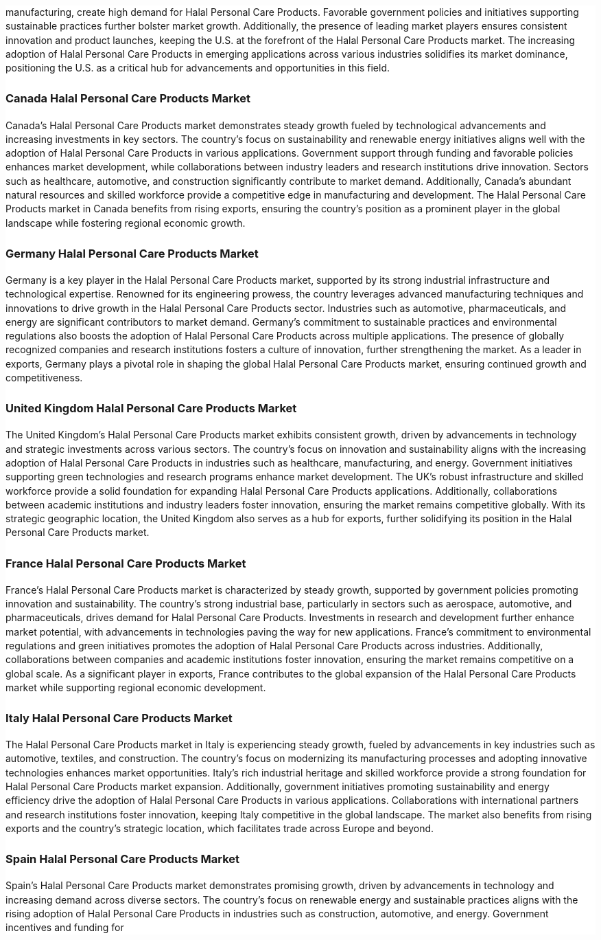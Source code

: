 manufacturing, create high demand for Halal Personal Care Products. Favorable government policies and initiatives supporting sustainable practices further bolster market growth. Additionally, the presence of leading market players ensures consistent innovation and product launches, keeping the U.S. at the forefront of the Halal Personal Care Products market. The increasing adoption of Halal Personal Care Products in emerging applications across various industries solidifies its market dominance, positioning the U.S. as a critical hub for advancements and opportunities in this field.</p><h3>Canada Halal Personal Care Products Market</h3><p>Canada&rsquo;s Halal Personal Care Products market demonstrates steady growth fueled by technological advancements and increasing investments in key sectors. The country&rsquo;s focus on sustainability and renewable energy initiatives aligns well with the adoption of Halal Personal Care Products in various applications. Government support through funding and favorable policies enhances market development, while collaborations between industry leaders and research institutions drive innovation. Sectors such as healthcare, automotive, and construction significantly contribute to market demand. Additionally, Canada&rsquo;s abundant natural resources and skilled workforce provide a competitive edge in manufacturing and development. The Halal Personal Care Products market in Canada benefits from rising exports, ensuring the country&rsquo;s position as a prominent player in the global landscape while fostering regional economic growth.</p><h3>Germany Halal Personal Care Products Market</h3><p>Germany is a key player in the Halal Personal Care Products market, supported by its strong industrial infrastructure and technological expertise. Renowned for its engineering prowess, the country leverages advanced manufacturing techniques and innovations to drive growth in the Halal Personal Care Products sector. Industries such as automotive, pharmaceuticals, and energy are significant contributors to market demand. Germany&rsquo;s commitment to sustainable practices and environmental regulations also boosts the adoption of Halal Personal Care Products across multiple applications. The presence of globally recognized companies and research institutions fosters a culture of innovation, further strengthening the market. As a leader in exports, Germany plays a pivotal role in shaping the global Halal Personal Care Products market, ensuring continued growth and competitiveness.</p><h3>United Kingdom Halal Personal Care Products Market</h3><p>The United Kingdom&rsquo;s Halal Personal Care Products market exhibits consistent growth, driven by advancements in technology and strategic investments across various sectors. The country&rsquo;s focus on innovation and sustainability aligns with the increasing adoption of Halal Personal Care Products in industries such as healthcare, manufacturing, and energy. Government initiatives supporting green technologies and research programs enhance market development. The UK&rsquo;s robust infrastructure and skilled workforce provide a solid foundation for expanding Halal Personal Care Products applications. Additionally, collaborations between academic institutions and industry leaders foster innovation, ensuring the market remains competitive globally. With its strategic geographic location, the United Kingdom also serves as a hub for exports, further solidifying its position in the Halal Personal Care Products market.</p><h3>France Halal Personal Care Products Market</h3><p>France&rsquo;s Halal Personal Care Products market is characterized by steady growth, supported by government policies promoting innovation and sustainability. The country&rsquo;s strong industrial base, particularly in sectors such as aerospace, automotive, and pharmaceuticals, drives demand for Halal Personal Care Products. Investments in research and development further enhance market potential, with advancements in technologies paving the way for new applications. France&rsquo;s commitment to environmental regulations and green initiatives promotes the adoption of Halal Personal Care Products across industries. Additionally, collaborations between companies and academic institutions foster innovation, ensuring the market remains competitive on a global scale. As a significant player in exports, France contributes to the global expansion of the Halal Personal Care Products market while supporting regional economic development.</p><h3>Italy Halal Personal Care Products Market</h3><p>The Halal Personal Care Products market in Italy is experiencing steady growth, fueled by advancements in key industries such as automotive, textiles, and construction. The country&rsquo;s focus on modernizing its manufacturing processes and adopting innovative technologies enhances market opportunities. Italy&rsquo;s rich industrial heritage and skilled workforce provide a strong foundation for Halal Personal Care Products market expansion. Additionally, government initiatives promoting sustainability and energy efficiency drive the adoption of Halal Personal Care Products in various applications. Collaborations with international partners and research institutions foster innovation, keeping Italy competitive in the global landscape. The market also benefits from rising exports and the country&rsquo;s strategic location, which facilitates trade across Europe and beyond.</p><h3>Spain Halal Personal Care Products Market</h3><p>Spain&rsquo;s Halal Personal Care Products market demonstrates promising growth, driven by advancements in technology and increasing demand across diverse sectors. The country&rsquo;s focus on renewable energy and sustainable practices aligns with the rising adoption of Halal Personal Care Products in industries such as construction, automotive, and energy. Government incentives and funding for